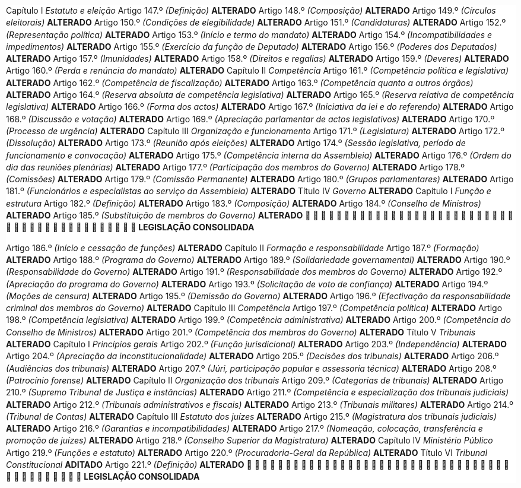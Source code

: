 
Capítulo I _Estatuto e eleição_ Artigo 147.º _(Definição)_ **ALTERADO** Artigo 148.º _(Composição)_ **ALTERADO** Artigo 149.º _(Círculos eleitorais)_ **ALTERADO** Artigo 150.º _(Condições de elegibilidade)_ **ALTERADO** Artigo 151.º _(Candidaturas)_ **ALTERADO** Artigo 152.º _(Representação política)_ **ALTERADO** Artigo 153.º _(Início e termo do mandato)_ **ALTERADO** Artigo 154.º _(Incompatibilidades e impedimentos)_ **ALTERADO** Artigo 155.º _(Exercício da função de Deputado)_ **ALTERADO** Artigo 156.º _(Poderes dos Deputados)_ **ALTERADO** Artigo 157.º _(Imunidades)_ **ALTERADO** Artigo 158.º _(Direitos e regalias)_ **ALTERADO** Artigo 159.º _(Deveres)_ **ALTERADO** Artigo 160.º _(Perda e renúncia do mandato)_ **ALTERADO** Capítulo II _Competência_ Artigo 161.º _(Competência política e legislativa)_ **ALTERADO** Artigo 162.º _(Competência de fiscalização)_ **ALTERADO** Artigo 163.º _(Competência quanto a outros órgãos)_ **ALTERADO** Artigo 164.º _(Reserva absoluta de competência legislativa)_ **ALTERADO** Artigo 165.º _(Reserva relativa de competência legislativa)_ **ALTERADO** Artigo 166.º _(Forma dos actos)_ **ALTERADO** Artigo 167.º _(Iniciativa da lei e do referendo)_ **ALTERADO** Artigo 168.º _(Discussão e votação)_ **ALTERADO** Artigo 169.º _(Apreciação parlamentar de actos legislativos)_ **ALTERADO** Artigo 170.º _(Processo de urgência)_ **ALTERADO** Capítulo III _Organização e funcionamento_ Artigo 171.º _(Legislatura)_ **ALTERADO** Artigo 172.º _(Dissolução)_ **ALTERADO** Artigo 173.º _(Reunião após eleições)_ **ALTERADO** Artigo 174.º _(Sessão legislativa, período de funcionamento e convocação)_ **ALTERADO** Artigo 175.º _(Competência interna da Assembleia)_ **ALTERADO** Artigo 176.º _(Ordem do dia das reuniões plenárias)_ **ALTERADO** Artigo 177.º _(Participação dos membros do Governo)_ **ALTERADO** Artigo 178.º _(Comissões)_ **ALTERADO** Artigo 179.º _(Comissão Permanente)_ **ALTERADO** Artigo 180.º _(Grupos parlamentares)_ **ALTERADO** Artigo 181.º _(Funcionários e especialistas ao serviço da Assembleia)_ **ALTERADO** Título IV _Governo_ **ALTERADO** Capítulo I _Função e estrutura_ Artigo 182.º _(Definição)_ **ALTERADO** Artigo 183.º _(Composição)_ **ALTERADO** Artigo 184.º _(Conselho de Ministros)_ **ALTERADO** Artigo 185.º _(Substituição de membros do Governo)_ **ALTERADO**                                             **LEGISLAÇÃO CONSOLIDADA** 


Artigo 186.º _(Início e cessação de funções)_ **ALTERADO** Capítulo II _Formação e responsabilidade_ Artigo 187.º _(Formação)_ **ALTERADO** Artigo 188.º _(Programa do Governo)_ **ALTERADO** Artigo 189.º _(Solidariedade governamental)_ **ALTERADO** Artigo 190.º _(Responsabilidade do Governo)_ **ALTERADO** Artigo 191.º _(Responsabilidade dos membros do Governo)_ **ALTERADO** Artigo 192.º _(Apreciação do programa do Governo)_ **ALTERADO** Artigo 193.º _(Solicitação de voto de confiança)_ **ALTERADO** Artigo 194.º _(Moções de censura)_ **ALTERADO** Artigo 195.º _(Demissão do Governo)_ **ALTERADO** Artigo 196.º _(Efectivação da responsabilidade criminal dos membros do Governo)_ **ALTERADO** Capítulo III _Competência_ Artigo 197.º _(Competência política)_ **ALTERADO** Artigo 198.º _(Competência legislativa)_ **ALTERADO** Artigo 199.º _(Competência administrativa)_ **ALTERADO** Artigo 200.º _(Competência do Conselho de Ministros)_ **ALTERADO** Artigo 201.º _(Competência dos membros do Governo)_ **ALTERADO** Título V _Tribunais_ **ALTERADO** Capítulo I _Princípios gerais_ Artigo 202.º _(Função jurisdicional)_ **ALTERADO** Artigo 203.º _(Independência)_ **ALTERADO** Artigo 204.º _(Apreciação da inconstitucionalidade)_ **ALTERADO** Artigo 205.º _(Decisões dos tribunais)_ **ALTERADO** Artigo 206.º _(Audiências dos tribunais)_ **ALTERADO** Artigo 207.º _(Júri, participação popular e assessoria técnica)_ **ALTERADO** Artigo 208.º _(Patrocínio forense)_ **ALTERADO** Capítulo II _Organização dos tribunais_ Artigo 209.º _(Categorias de tribunais)_ **ALTERADO** Artigo 210.º _(Supremo Tribunal de Justiça e instâncias)_ **ALTERADO** Artigo 211.º _(Competência e especialização dos tribunais judiciais)_ **ALTERADO** Artigo 212.º _(Tribunais administrativos e fiscais)_ **ALTERADO** Artigo 213.º _(Tribunais militares)_ **ALTERADO** Artigo 214.º _(Tribunal de Contas)_ **ALTERADO** Capítulo III _Estatuto dos juízes_ **ALTERADO** Artigo 215.º _(Magistratura dos tribunais judiciais)_ **ALTERADO** Artigo 216.º _(Garantias e incompatibilidades)_ **ALTERADO** Artigo 217.º _(Nomeação, colocação, transferência e promoção de juízes)_ **ALTERADO** Artigo 218.º _(Conselho Superior da Magistratura)_ **ALTERADO** Capítulo IV _Ministério Público_ Artigo 219.º _(Funções e estatuto)_ **ALTERADO** Artigo 220.º _(Procuradoria-Geral da República)_ **ALTERADO** Título VI _Tribunal Constitucional_ **ADITADO** Artigo 221.º _(Definição)_ **ALTERADO**                                             **LEGISLAÇÃO CONSOLIDADA** 
